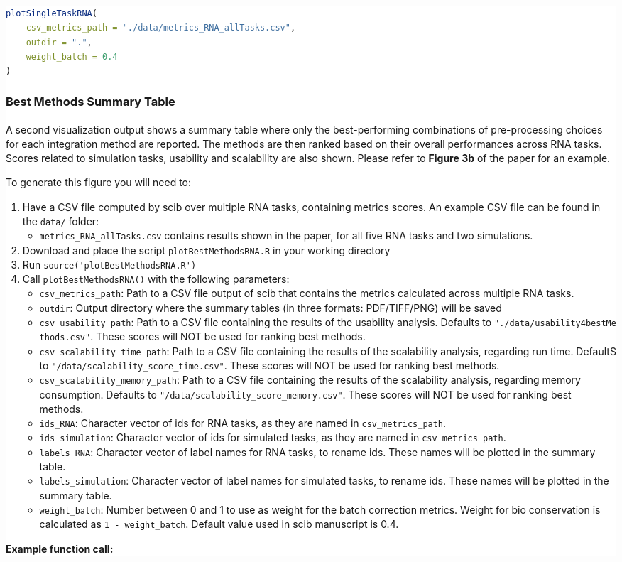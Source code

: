 ```r
plotSingleTaskRNA(
    csv_metrics_path = "./data/metrics_RNA_allTasks.csv",
    outdir = ".",
    weight_batch = 0.4
)
```

### Best Methods Summary Table

A second visualization output shows a summary table where only the best-performing combinations of pre-processing choices for each integration method are reported.
The methods are then ranked based on their overall performances across RNA tasks.
Scores related to simulation tasks, usability and scalability are also shown.
Please refer to **Figure 3b** of the paper for an example.

To generate this figure you will need to:

1. Have a CSV file computed by scib over multiple RNA tasks, containing metrics scores.
   An example CSV file can be found in the `data/` folder:
   * `metrics_RNA_allTasks.csv` contains results shown in the paper, for all five RNA tasks and two simulations.
2. Download and place the script `plotBestMethodsRNA.R` in your working directory
3. Run `source('plotBestMethodsRNA.R')`
4. Call `plotBestMethodsRNA()` with the following parameters:
   * `csv_metrics_path`: Path to a CSV file output of scib that contains the metrics calculated across multiple RNA tasks.
   * `outdir`: Output directory where the summary tables (in three formats: PDF/TIFF/PNG) will be saved
   * `csv_usability_path`: Path to a CSV file containing the results of the usability analysis.
     Defaults to `"./data/usability4bestMethods.csv"`.
     These scores will NOT be used for ranking best methods.
   * `csv_scalability_time_path`: Path to a CSV file containing the results of the scalability analysis, regarding run time.
     DefaultS to `"/data/scalability_score_time.csv"`.
     These scores will NOT be used for ranking best methods.
   * `csv_scalability_memory_path`: Path to a CSV file containing the results of the scalability analysis, regarding memory consumption.
     Defaults to `"/data/scalability_score_memory.csv"`.
     These scores will NOT be used for ranking best methods.
   * `ids_RNA`: Character vector of ids for RNA tasks, as they are named in `csv_metrics_path`.
   * `ids_simulation`: Character vector of ids for simulated tasks, as they are named in `csv_metrics_path`.
   * `labels_RNA`: Character vector of label names for RNA tasks, to rename ids.
     These names will be plotted in the summary table.
   * `labels_simulation`: Character vector of label names for simulated tasks, to rename ids.
     These names will be plotted in the summary table.
   * `weight_batch`: Number between 0 and 1 to use as weight for the batch correction metrics.
     Weight for bio conservation is calculated as `1 - weight_batch`.
     Default value used in scib manuscript is 0.4.

**Example function call:**
